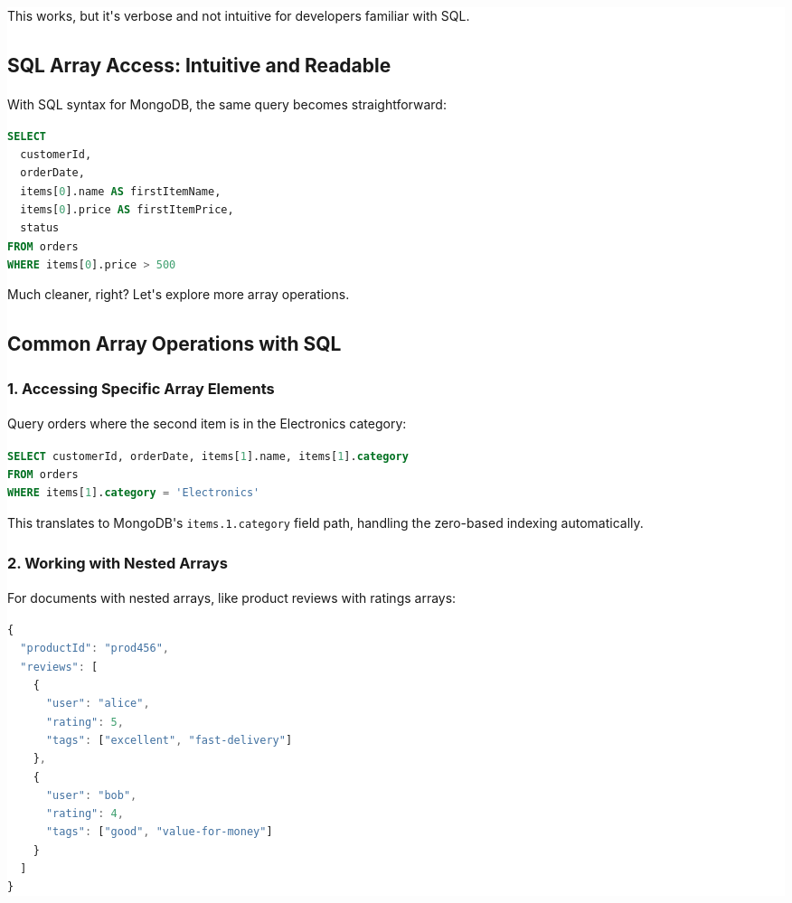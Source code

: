 This works, but it's verbose and not intuitive for developers familiar with SQL.

## SQL Array Access: Intuitive and Readable

With SQL syntax for MongoDB, the same query becomes straightforward:

```sql
SELECT 
  customerId,
  orderDate,
  items[0].name AS firstItemName,
  items[0].price AS firstItemPrice,
  status
FROM orders
WHERE items[0].price > 500
```

Much cleaner, right? Let's explore more array operations.

## Common Array Operations with SQL

### 1. Accessing Specific Array Elements

Query orders where the second item is in the Electronics category:

```sql
SELECT customerId, orderDate, items[1].name, items[1].category
FROM orders
WHERE items[1].category = 'Electronics'
```

This translates to MongoDB's `items.1.category` field path, handling the zero-based indexing automatically.

### 2. Working with Nested Arrays

For documents with nested arrays, like product reviews with ratings arrays:

```javascript
{
  "productId": "prod456",
  "reviews": [
    {
      "user": "alice",
      "rating": 5,
      "tags": ["excellent", "fast-delivery"]
    },
    {
      "user": "bob", 
      "rating": 4,
      "tags": ["good", "value-for-money"]
    }
  ]
}
```
